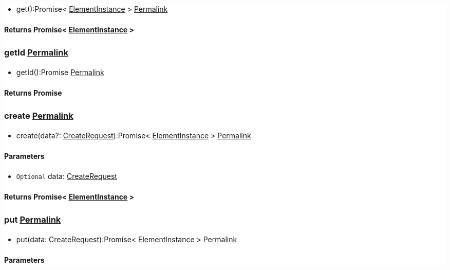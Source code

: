 - get():Promise< [ElementInstance](https://console.integration.app/ref/react/classes/ElementInstanceAccessor.html#constructorelementinstanceaccessorelementinstance) > [Permalink](https://console.integration.app/ref/react/classes/ElementInstanceAccessor.html#get-1)



#### Returns Promise< [ElementInstance](https://console.integration.app/ref/react/classes/ElementInstanceAccessor.html\#constructorelementinstanceaccessorelementinstance) >


### getId [Permalink](https://console.integration.app/ref/react/classes/ElementInstanceAccessor.html\#getid)

- getId():Promise<string> [Permalink](https://console.integration.app/ref/react/classes/ElementInstanceAccessor.html#getid-1)



#### Returns Promise<string>


### create [Permalink](https://console.integration.app/ref/react/classes/ElementInstanceAccessor.html\#create)

- create(data?: [CreateRequest](https://console.integration.app/ref/react/classes/ElementInstanceAccessor.html#constructorelementinstanceaccessorcreaterequest)):Promise< [ElementInstance](https://console.integration.app/ref/react/classes/ElementInstanceAccessor.html#constructorelementinstanceaccessorelementinstance) > [Permalink](https://console.integration.app/ref/react/classes/ElementInstanceAccessor.html#create-1)





#### Parameters



- `Optional` data: [CreateRequest](https://console.integration.app/ref/react/classes/ElementInstanceAccessor.html#constructorelementinstanceaccessorcreaterequest)

#### Returns Promise< [ElementInstance](https://console.integration.app/ref/react/classes/ElementInstanceAccessor.html\#constructorelementinstanceaccessorelementinstance) >

### put [Permalink](https://console.integration.app/ref/react/classes/ElementInstanceAccessor.html\#put)

- put(data: [CreateRequest](https://console.integration.app/ref/react/classes/ElementInstanceAccessor.html#constructorelementinstanceaccessorcreaterequest)):Promise< [ElementInstance](https://console.integration.app/ref/react/classes/ElementInstanceAccessor.html#constructorelementinstanceaccessorelementinstance) > [Permalink](https://console.integration.app/ref/react/classes/ElementInstanceAccessor.html#put-1)





#### Parameters
